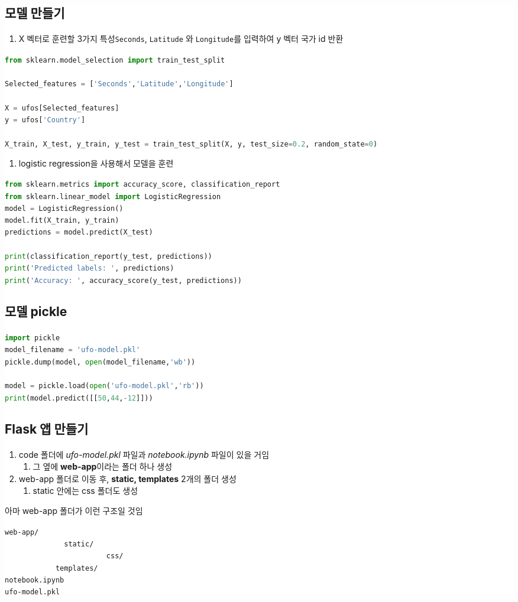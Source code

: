 ## 모델 만들기

1. X 벡터로 훈련할 3가지 특성`Seconds`, `Latitude` 와 `Longitude`를 입력하여 y 벡터 국가 id 반환

```python
from sklearn.model_selection import train_test_split

Selected_features = ['Seconds','Latitude','Longitude']

X = ufos[Selected_features]
y = ufos['Country']

X_train, X_test, y_train, y_test = train_test_split(X, y, test_size=0.2, random_state=0)
```

1. logistic regression을 사용해서 모델을 훈련

```python
from sklearn.metrics import accuracy_score, classification_report 
from sklearn.linear_model import LogisticRegression
model = LogisticRegression()
model.fit(X_train, y_train)
predictions = model.predict(X_test)

print(classification_report(y_test, predictions))
print('Predicted labels: ', predictions)
print('Accuracy: ', accuracy_score(y_test, predictions))
```

## 모델 pickle

```python
import pickle
model_filename = 'ufo-model.pkl'
pickle.dump(model, open(model_filename,'wb'))

model = pickle.load(open('ufo-model.pkl','rb'))
print(model.predict([[50,44,-12]]))
```

## Flask 앱 만들기

1. code 폴더에 *ufo-model.pkl* 파일과 *notebook.ipynb* 파일이 있을 거임
    1. 그 옆에 **web-app**이라는 폴더 하나 생성
2. web-app 폴더로 이동 후, **static, templates** 2개의 폴더 생성
    1. static 안에는 css 폴더도 생성

아마 web-app 폴더가 이런 구조일 것임

```
web-app/
			  static/
					    css/
		    templates/
notebook.ipynb
ufo-model.pkl
```
